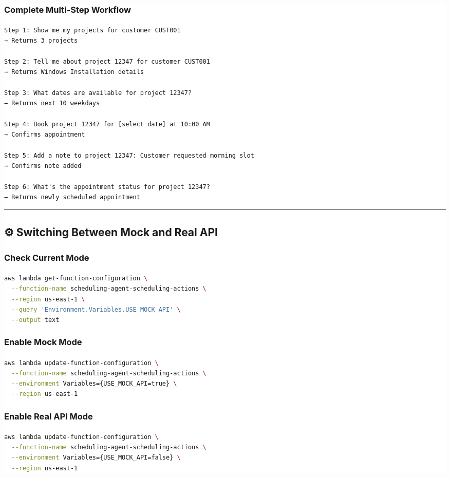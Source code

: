 ### Complete Multi-Step Workflow

```
Step 1: Show me my projects for customer CUST001
→ Returns 3 projects

Step 2: Tell me about project 12347 for customer CUST001
→ Returns Windows Installation details

Step 3: What dates are available for project 12347?
→ Returns next 10 weekdays

Step 4: Book project 12347 for [select date] at 10:00 AM
→ Confirms appointment

Step 5: Add a note to project 12347: Customer requested morning slot
→ Confirms note added

Step 6: What's the appointment status for project 12347?
→ Returns newly scheduled appointment
```

---

## ⚙️ Switching Between Mock and Real API

### Check Current Mode

```bash
aws lambda get-function-configuration \
  --function-name scheduling-agent-scheduling-actions \
  --region us-east-1 \
  --query 'Environment.Variables.USE_MOCK_API' \
  --output text
```

### Enable Mock Mode

```bash
aws lambda update-function-configuration \
  --function-name scheduling-agent-scheduling-actions \
  --environment Variables={USE_MOCK_API=true} \
  --region us-east-1
```

### Enable Real API Mode

```bash
aws lambda update-function-configuration \
  --function-name scheduling-agent-scheduling-actions \
  --environment Variables={USE_MOCK_API=false} \
  --region us-east-1
```
